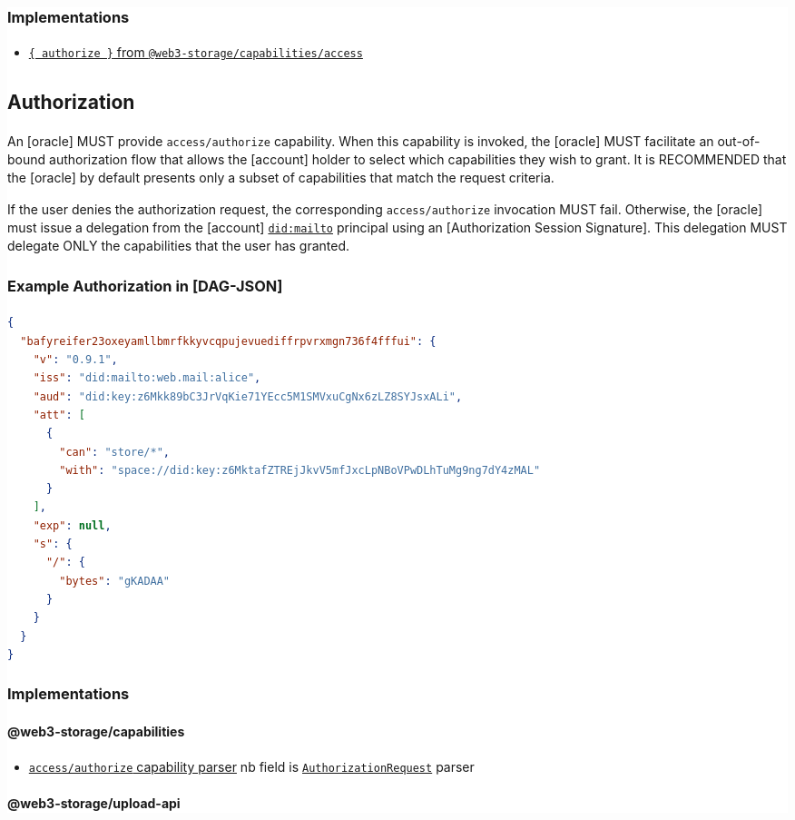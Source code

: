 ### Implementations

- [`{ authorize }` from `@web3-storage/capabilities/access`](https://github.com/web3-storage/w3up/blob/10a1a4bfc5ec79ea0b7b2049fd7d1953ca0810ef/packages/capabilities/src/access.js#L65)

## Authorization

An [oracle] MUST provide `access/authorize` capability. When this capability is invoked, the [oracle] MUST facilitate an out-of-bound authorization flow that allows the [account] holder to select which capabilities they wish to grant. It is RECOMMENDED that the [oracle] by default presents only a subset of capabilities that match the request criteria.

If the user denies the authorization request, the corresponding `access/authorize` invocation MUST fail. Otherwise, the [oracle] must issue a delegation from the [account] [`did:mailto`] principal using an [Authorization Session Signature]. This delegation MUST delegate ONLY the capabilities that the user has granted.

### Example Authorization in [DAG-JSON]

```json
{
  "bafyreifer23oxeyamllbmrfkkyvcqpujevuediffrpvrxmgn736f4fffui": {
    "v": "0.9.1",
    "iss": "did:mailto:web.mail:alice",
    "aud": "did:key:z6Mkk89bC3JrVqKie71YEcc5M1SMVxuCgNx6zLZ8SYJsxALi",
    "att": [
      {
        "can": "store/*",
        "with": "space://did:key:z6MktafZTREjJkvV5mfJxcLpNBoVPwDLhTuMg9ng7dY4zMAL"
      }
    ],
    "exp": null,
    "s": {
      "/": {
        "bytes": "gKADAA"
      }
    }
  }
}
```

### Implementations

#### @web3-storage/capabilities

- [`access/authorize` capability parser](https://github.com/web3-storage/w3up/blob/e34eed1fa3d6ef24ce2c01982764f2012dbf30d8/packages/capabilities/src/access.js#L65) nb field is [`AuthorizationRequest`](https://github.com/web3-storage/w3up/blob/e34eed1fa3d6ef24ce2c01982764f2012dbf30d8/packages/capabilities/src/access.js#L40) parser

#### @web3-storage/upload-api


[`did:mailto`]: https://github.com/ucan-wg/did-mailto/
[`did:key`]: https://w3c-ccg.github.io/did-method-key/
[ucan]: https://github.com/ucan-wg/spec/
[principal alignment]: https://github.com/ucan-wg/spec/blob/main/README.md#62-principal-alignment
[revocation]: https://github.com/ucan-wg/spec/#28-revocation
[time bounds]: https://github.com/ucan-wg/spec/#322-time-bounds
[principal]: https://github.com/ucan-wg/spec/#321-principals
